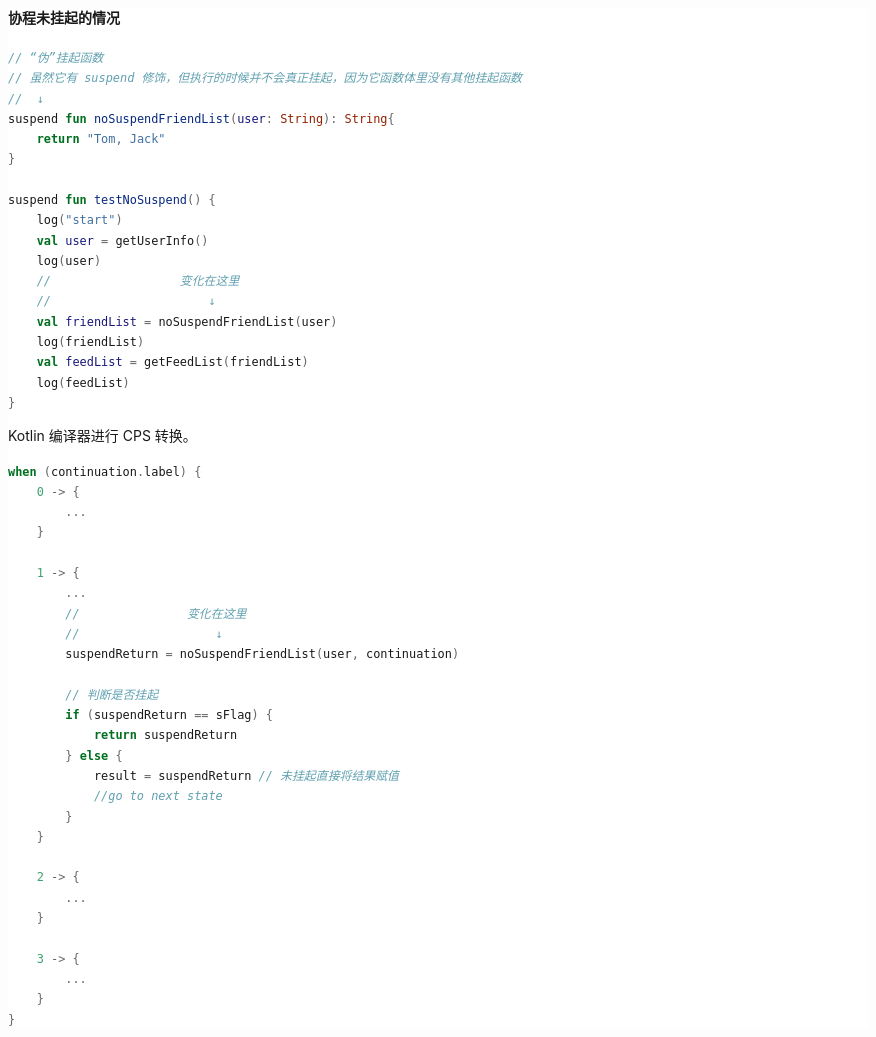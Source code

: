 

#### 协程未挂起的情况

```kotlin
// “伪”挂起函数
// 虽然它有 suspend 修饰，但执行的时候并不会真正挂起，因为它函数体里没有其他挂起函数
//  ↓
suspend fun noSuspendFriendList(user: String): String{
    return "Tom, Jack"
}

suspend fun testNoSuspend() {
    log("start")
    val user = getUserInfo()
    log(user)                  
    //                  变化在这里
    //                      ↓
    val friendList = noSuspendFriendList(user)
    log(friendList)
    val feedList = getFeedList(friendList)
    log(feedList)
}
```



Kotlin 编译器进行 CPS 转换。

```kotlin
when (continuation.label) {
    0 -> {
        ...
    }

    1 -> {
        ...
        //               变化在这里
        //                   ↓
        suspendReturn = noSuspendFriendList(user, continuation)

        // 判断是否挂起
        if (suspendReturn == sFlag) {
            return suspendReturn
        } else {
            result = suspendReturn // 未挂起直接将结果赋值
            //go to next state
        }
    }

    2 -> {
        ...
    }

    3 -> {
        ...
    }
}
```
